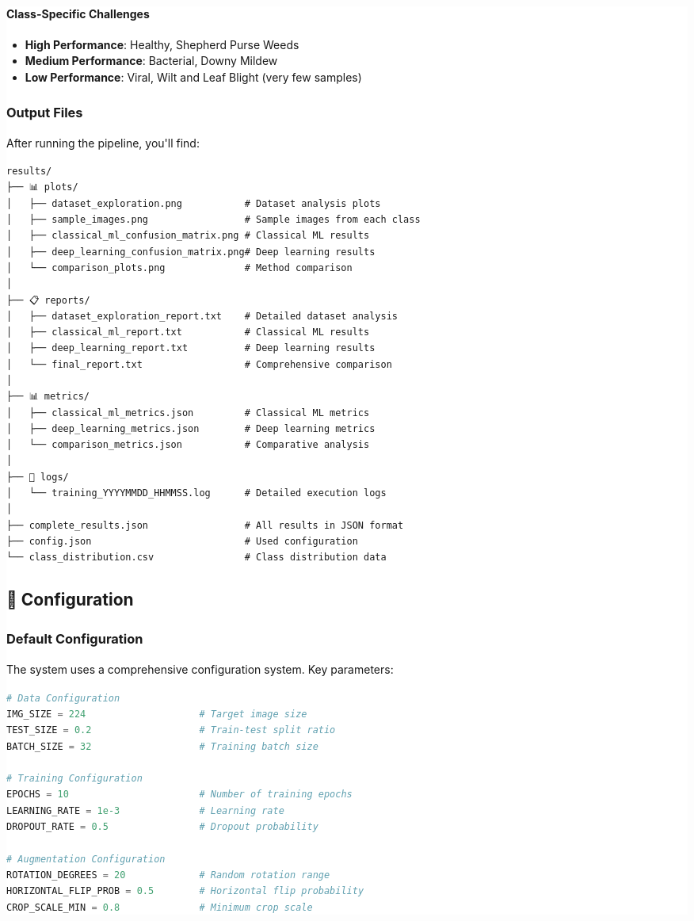 #### Class-Specific Challenges
- **High Performance**: Healthy, Shepherd Purse Weeds
- **Medium Performance**: Bacterial, Downy Mildew
- **Low Performance**: Viral, Wilt and Leaf Blight (very few samples)

### Output Files

After running the pipeline, you'll find:

```
results/
├── 📊 plots/
│   ├── dataset_exploration.png           # Dataset analysis plots
│   ├── sample_images.png                 # Sample images from each class
│   ├── classical_ml_confusion_matrix.png # Classical ML results
│   ├── deep_learning_confusion_matrix.png# Deep learning results
│   └── comparison_plots.png              # Method comparison
│
├── 📋 reports/
│   ├── dataset_exploration_report.txt    # Detailed dataset analysis
│   ├── classical_ml_report.txt           # Classical ML results
│   ├── deep_learning_report.txt          # Deep learning results
│   └── final_report.txt                  # Comprehensive comparison
│
├── 📊 metrics/
│   ├── classical_ml_metrics.json         # Classical ML metrics
│   ├── deep_learning_metrics.json        # Deep learning metrics
│   └── comparison_metrics.json           # Comparative analysis
│
├── 📁 logs/
│   └── training_YYYYMMDD_HHMMSS.log      # Detailed execution logs
│
├── complete_results.json                 # All results in JSON format
├── config.json                           # Used configuration
└── class_distribution.csv                # Class distribution data
```

## 🔧 Configuration

### Default Configuration

The system uses a comprehensive configuration system. Key parameters:

```python
# Data Configuration
IMG_SIZE = 224                    # Target image size
TEST_SIZE = 0.2                   # Train-test split ratio
BATCH_SIZE = 32                   # Training batch size

# Training Configuration
EPOCHS = 10                       # Number of training epochs
LEARNING_RATE = 1e-3              # Learning rate
DROPOUT_RATE = 0.5                # Dropout probability

# Augmentation Configuration
ROTATION_DEGREES = 20             # Random rotation range
HORIZONTAL_FLIP_PROB = 0.5        # Horizontal flip probability
CROP_SCALE_MIN = 0.8              # Minimum crop scale
```
